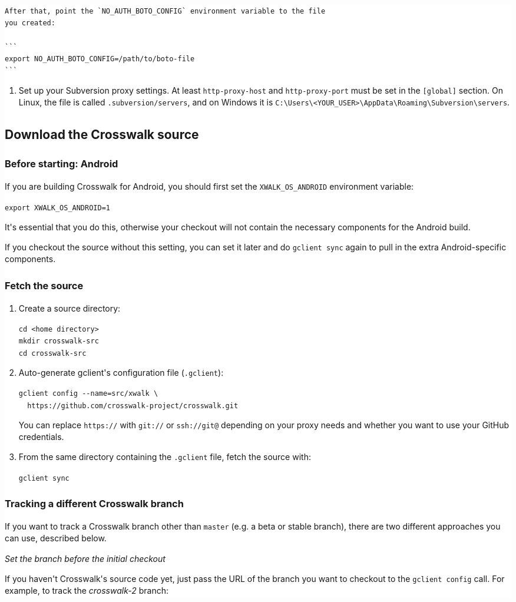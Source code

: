     After that, point the `NO_AUTH_BOTO_CONFIG` environment variable to the file
    you created:

    ```
    export NO_AUTH_BOTO_CONFIG=/path/to/boto-file
    ```

1. Set up your Subversion proxy settings. At least `http-proxy-host` and
   `http-proxy-port` must be set in the `[global]` section. On Linux, the file
   is called `.subversion/servers`, and on Windows it is
   `C:\Users\<YOUR_USER>\AppData\Roaming\Subversion\servers`.

## Download the Crosswalk source

### Before starting: Android

If you are building Crosswalk for Android, you should first set the
`XWALK_OS_ANDROID` environment variable:

    export XWALK_OS_ANDROID=1

It's essential that you do this, otherwise your checkout will not
contain the necessary components for the Android build.

If you checkout the source without this setting, you can set it later
and do `gclient sync` again to pull in the extra Android-specific
components.

### Fetch the source

1.  Create a source directory:

        cd <home directory>
        mkdir crosswalk-src
        cd crosswalk-src

2.  Auto-generate gclient's configuration file (`.gclient`):

        gclient config --name=src/xwalk \
          https://github.com/crosswalk-project/crosswalk.git

    You can replace `https://` with `git://` or `ssh://git@` depending on your
    proxy needs and whether you want to use your GitHub credentials.

3.  From the same directory containing the `.gclient` file, fetch the source with:

        gclient sync

### Tracking a different Crosswalk branch

If you want to track a Crosswalk branch other than `master`
(e.g. a beta or stable branch), there are two different approaches you can use,
described below.

*Set the branch before the initial checkout*

If you haven't Crosswalk's source code yet, just pass
the URL of the branch you want to checkout to the `gclient config` call.
For example, to track the _crosswalk-2_ branch:
